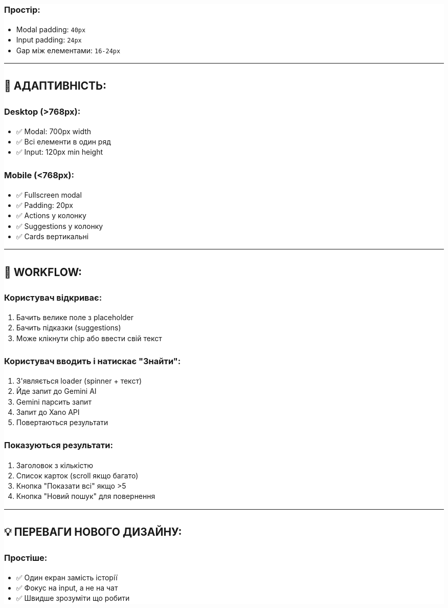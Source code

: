### **Простір:**
- Modal padding: `40px`
- Input padding: `24px`
- Gap між елементами: `16-24px`

---

## 📱 **АДАПТИВНІСТЬ:**

### **Desktop (>768px):**
- ✅ Modal: 700px width
- ✅ Всі елементи в один ряд
- ✅ Input: 120px min height

### **Mobile (<768px):**
- ✅ Fullscreen modal
- ✅ Padding: 20px
- ✅ Actions у колонку
- ✅ Suggestions у колонку
- ✅ Cards вертикальні

---

## 🔄 **WORKFLOW:**

### **Користувач відкриває:**
1. Бачить велике поле з placeholder
2. Бачить підказки (suggestions)
3. Може клікнути chip або ввести свій текст

### **Користувач вводить і натискає "Знайти":**
1. З'являється loader (spinner + текст)
2. Йде запит до Gemini AI
3. Gemini парсить запит
4. Запит до Xano API
5. Повертаються результати

### **Показуються результати:**
1. Заголовок з кількістю
2. Список карток (scroll якщо багато)
3. Кнопка "Показати всі" якщо >5
4. Кнопка "Новий пошук" для повернення

---

## 💡 **ПЕРЕВАГИ НОВОГО ДИЗАЙНУ:**

### **Простіше:**
- ✅ Один екран замість історії
- ✅ Фокус на input, а не на чат
- ✅ Швидше зрозуміти що робити
